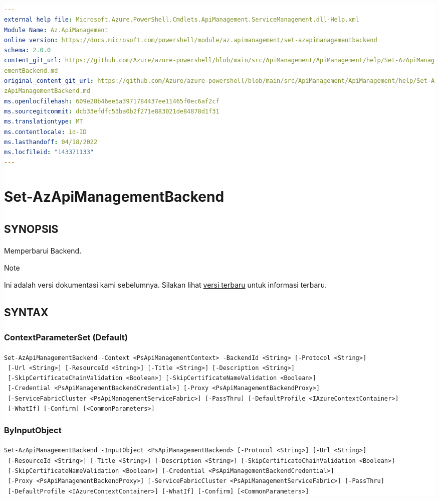 ```yaml
---
external help file: Microsoft.Azure.PowerShell.Cmdlets.ApiManagement.ServiceManagement.dll-Help.xml
Module Name: Az.ApiManagement
online version: https://docs.microsoft.com/powershell/module/az.apimanagement/set-azapimanagementbackend
schema: 2.0.0
content_git_url: https://github.com/Azure/azure-powershell/blob/main/src/ApiManagement/ApiManagement/help/Set-AzApiManagementBackend.md
original_content_git_url: https://github.com/Azure/azure-powershell/blob/main/src/ApiManagement/ApiManagement/help/Set-AzApiManagementBackend.md
ms.openlocfilehash: 609e28b46ee5a3971784437ee11465f0ec6af2cf
ms.sourcegitcommit: dcb33efdfc53ba0b2f271e883021de84878d1f31
ms.translationtype: MT
ms.contentlocale: id-ID
ms.lasthandoff: 04/18/2022
ms.locfileid: "143371133"
---
```

# Set-AzApiManagementBackend

## SYNOPSIS
Memperbarui Backend.

> [!NOTE]
>Ini adalah versi dokumentasi kami sebelumnya. Silakan lihat [versi terbaru](/powershell/module/az.apimanagement/set-azapimanagementbackend) untuk informasi terbaru.

## SYNTAX

### ContextParameterSet (Default)
```
Set-AzApiManagementBackend -Context <PsApiManagementContext> -BackendId <String> [-Protocol <String>]
 [-Url <String>] [-ResourceId <String>] [-Title <String>] [-Description <String>]
 [-SkipCertificateChainValidation <Boolean>] [-SkipCertificateNameValidation <Boolean>]
 [-Credential <PsApiManagementBackendCredential>] [-Proxy <PsApiManagementBackendProxy>]
 [-ServiceFabricCluster <PsApiManagementServiceFabric>] [-PassThru] [-DefaultProfile <IAzureContextContainer>]
 [-WhatIf] [-Confirm] [<CommonParameters>]
```

### ByInputObject
```
Set-AzApiManagementBackend -InputObject <PsApiManagementBackend> [-Protocol <String>] [-Url <String>]
 [-ResourceId <String>] [-Title <String>] [-Description <String>] [-SkipCertificateChainValidation <Boolean>]
 [-SkipCertificateNameValidation <Boolean>] [-Credential <PsApiManagementBackendCredential>]
 [-Proxy <PsApiManagementBackendProxy>] [-ServiceFabricCluster <PsApiManagementServiceFabric>] [-PassThru]
 [-DefaultProfile <IAzureContextContainer>] [-WhatIf] [-Confirm] [<CommonParameters>]
```
